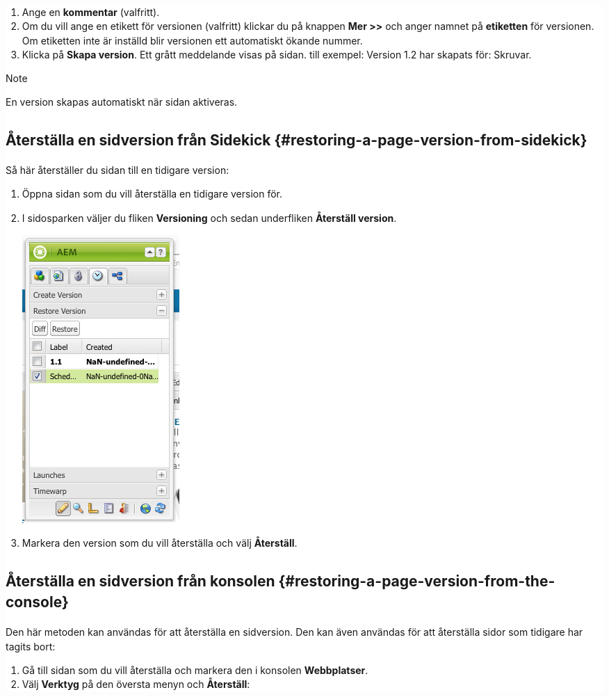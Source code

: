 1. Ange en **kommentar** (valfritt).
1. Om du vill ange en etikett för versionen (valfritt) klickar du på knappen **Mer >>** och anger namnet på **etiketten** för versionen. Om etiketten inte är inställd blir versionen ett automatiskt ökande nummer.
1. Klicka på **Skapa version**. Ett grått meddelande visas på sidan. till exempel:
Version 1.2 har skapats för: Skruvar.

>[!NOTE]
>
>En version skapas automatiskt när sidan aktiveras.

## Återställa en sidversion från Sidekick {#restoring-a-page-version-from-sidekick}

Så här återställer du sidan till en tidigare version:

1. Öppna sidan som du vill återställa en tidigare version för.
1. I sidosparken väljer du fliken **Versioning** och sedan underfliken **Återställ version**.

   ![screen_shot_2012-02-14at42949pm](assets/screen_shot_2012-02-14at42949pm.png)

1. Markera den version som du vill återställa och välj **Återställ**.

## Återställa en sidversion från konsolen {#restoring-a-page-version-from-the-console}

Den här metoden kan användas för att återställa en sidversion. Den kan även användas för att återställa sidor som tidigare har tagits bort:

1. Gå till sidan som du vill återställa och markera den i konsolen **Webbplatser**.
1. Välj **Verktyg** på den översta menyn och **Återställ**:
